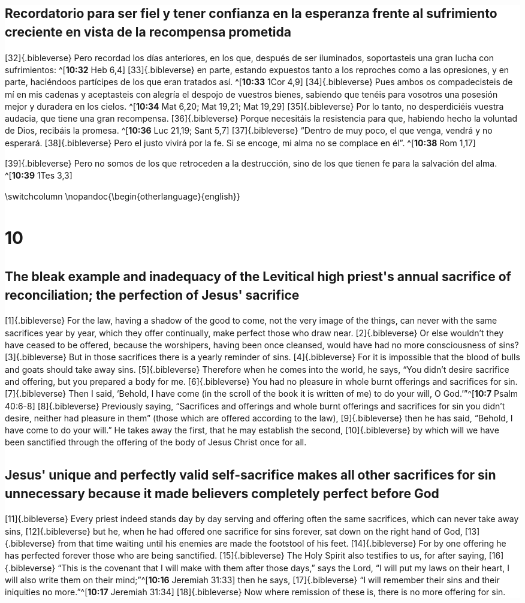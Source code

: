 ## Recordatorio para ser fiel y tener confianza en la esperanza frente al sufrimiento creciente en vista de la recompensa prometida
[32]{.bibleverse} Pero recordad los días anteriores, en los que, después de ser iluminados, soportasteis una gran lucha con sufrimientos: ^[**10:32** Heb 6,4] [33]{.bibleverse} en parte, estando expuestos tanto a los reproches como a las opresiones, y en parte, haciéndoos partícipes de los que eran tratados así. ^[**10:33** 1Cor 4,9] [34]{.bibleverse} Pues ambos os compadecisteis de mí en mis cadenas y aceptasteis con alegría el despojo de vuestros bienes, sabiendo que tenéis para vosotros una posesión mejor y duradera en los cielos. ^[**10:34** Mat 6,20; Mat 19,21; Mat 19,29] [35]{.bibleverse} Por lo tanto, no desperdiciéis vuestra audacia, que tiene una gran recompensa. [36]{.bibleverse} Porque necesitáis la resistencia para que, habiendo hecho la voluntad de Dios, recibáis la promesa. ^[**10:36** Luc 21,19; Sant 5,7] [37]{.bibleverse} “Dentro de muy poco, el que venga, vendrá y no esperará. [38]{.bibleverse} Pero el justo vivirá por la fe. Si se encoge, mi alma no se complace en él”. ^[**10:38** Rom 1,17]

[39]{.bibleverse} Pero no somos de los que retroceden a la destrucción, sino de los que tienen fe para la salvación del alma. ^[**10:39** 1Tes 3,3]

\switchcolumn
\nopandoc{\begin{otherlanguage}{english}}

# 10
## The bleak example and inadequacy of the Levitical high priest's annual sacrifice of reconciliation; the perfection of Jesus' sacrifice
[1]{.bibleverse} For the law, having a shadow of the good to come, not the very image of the things, can never with the same sacrifices year by year, which they offer continually, make perfect those who draw near. [2]{.bibleverse} Or else wouldn’t they have ceased to be offered, because the worshipers, having been once cleansed, would have had no more consciousness of sins? [3]{.bibleverse} But in those sacrifices there is a yearly reminder of sins. [4]{.bibleverse} For it is impossible that the blood of bulls and goats should take away sins. [5]{.bibleverse} Therefore when he comes into the world, he says, “You didn’t desire sacrifice and offering, but you prepared a body for me. [6]{.bibleverse} You had no pleasure in whole burnt offerings and sacrifices for sin. [7]{.bibleverse} Then I said, ‘Behold, I have come (in the scroll of the book it is written of me) to do your will, O God.’”^[**10:7** Psalm 40:6-8] [8]{.bibleverse} Previously saying, “Sacrifices and offerings and whole burnt offerings and sacrifices for sin you didn’t desire, neither had pleasure in them” (those which are offered according to the law), [9]{.bibleverse} then he has said, “Behold, I have come to do your will.” He takes away the first, that he may establish the second, [10]{.bibleverse} by which will we have been sanctified through the offering of the body of Jesus Christ once for all.

## Jesus' unique and perfectly valid self-sacrifice makes all other sacrifices for sin unnecessary because it made believers completely perfect before God
[11]{.bibleverse} Every priest indeed stands day by day serving and offering often the same sacrifices, which can never take away sins, [12]{.bibleverse} but he, when he had offered one sacrifice for sins forever, sat down on the right hand of God, [13]{.bibleverse} from that time waiting until his enemies are made the footstool of his feet. [14]{.bibleverse} For by one offering he has perfected forever those who are being sanctified. [15]{.bibleverse} The Holy Spirit also testifies to us, for after saying, [16]{.bibleverse} “This is the covenant that I will make with them after those days,” says the Lord, “I will put my laws on their heart, I will also write them on their mind;”^[**10:16** Jeremiah 31:33] then he says, [17]{.bibleverse} “I will remember their sins and their iniquities no more.”^[**10:17** Jeremiah 31:34] [18]{.bibleverse} Now where remission of these is, there is no more offering for sin.
